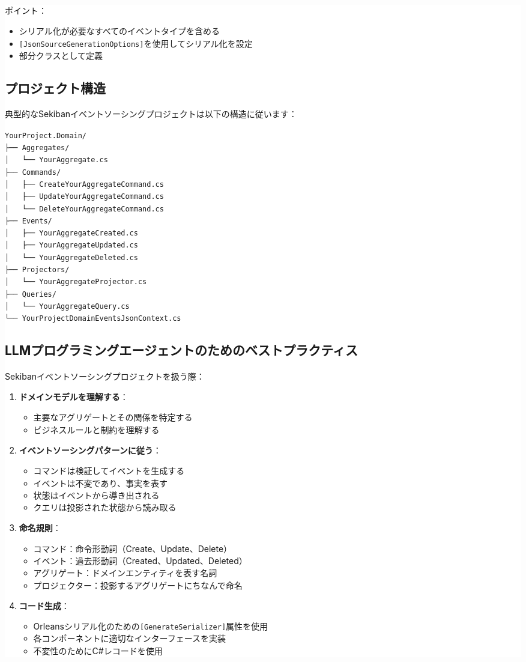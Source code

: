 
ポイント：
- シリアル化が必要なすべてのイベントタイプを含める
- `[JsonSourceGenerationOptions]`を使用してシリアル化を設定
- 部分クラスとして定義

## プロジェクト構造

典型的なSekibanイベントソーシングプロジェクトは以下の構造に従います：

```
YourProject.Domain/
├── Aggregates/
│   └── YourAggregate.cs
├── Commands/
│   ├── CreateYourAggregateCommand.cs
│   ├── UpdateYourAggregateCommand.cs
│   └── DeleteYourAggregateCommand.cs
├── Events/
│   ├── YourAggregateCreated.cs
│   ├── YourAggregateUpdated.cs
│   └── YourAggregateDeleted.cs
├── Projectors/
│   └── YourAggregateProjector.cs
├── Queries/
│   └── YourAggregateQuery.cs
└── YourProjectDomainEventsJsonContext.cs
```

## LLMプログラミングエージェントのためのベストプラクティス

Sekibanイベントソーシングプロジェクトを扱う際：

1. **ドメインモデルを理解する**：
   - 主要なアグリゲートとその関係を特定する
   - ビジネスルールと制約を理解する

2. **イベントソーシングパターンに従う**：
   - コマンドは検証してイベントを生成する
   - イベントは不変であり、事実を表す
   - 状態はイベントから導き出される
   - クエリは投影された状態から読み取る

3. **命名規則**：
   - コマンド：命令形動詞（Create、Update、Delete）
   - イベント：過去形動詞（Created、Updated、Deleted）
   - アグリゲート：ドメインエンティティを表す名詞
   - プロジェクター：投影するアグリゲートにちなんで命名

4. **コード生成**：
   - Orleansシリアル化のための`[GenerateSerializer]`属性を使用
   - 各コンポーネントに適切なインターフェースを実装
   - 不変性のためにC#レコードを使用
